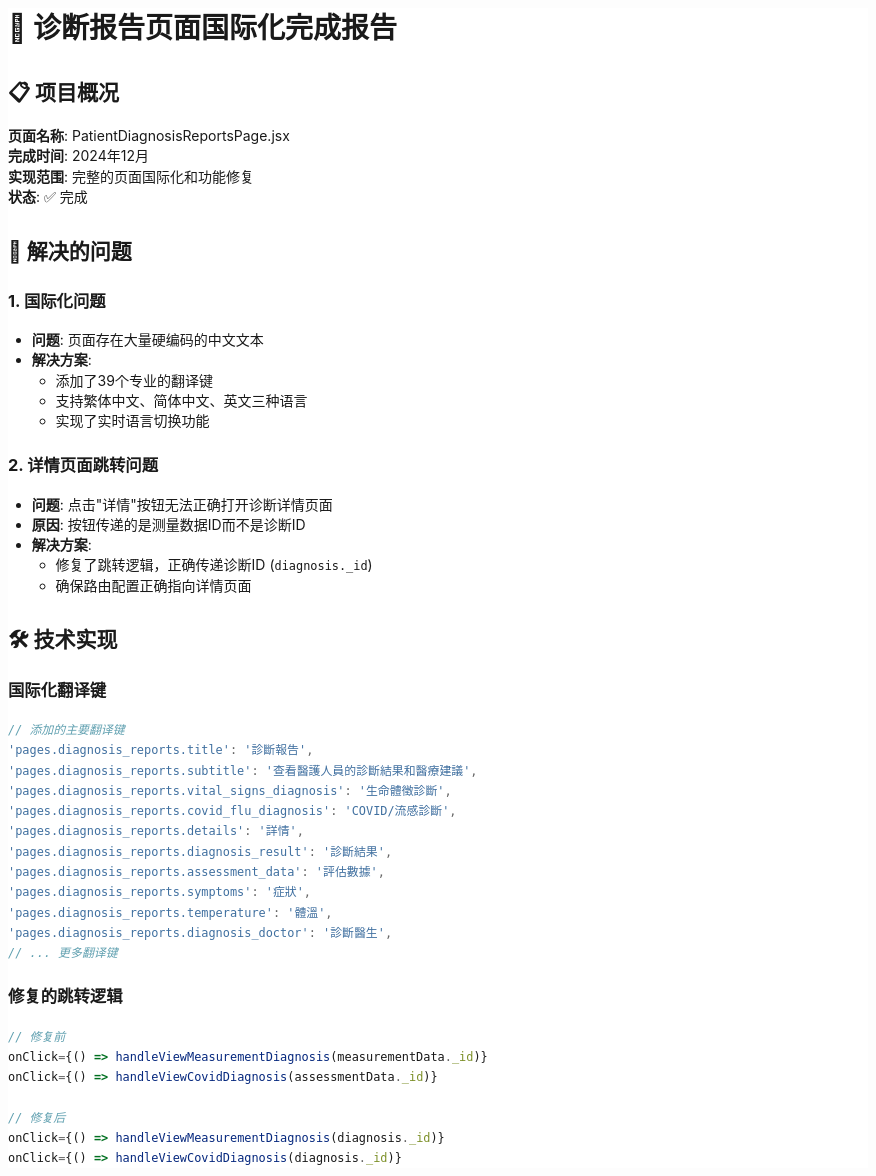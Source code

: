 # 🏥 诊断报告页面国际化完成报告

## 📋 项目概况

**页面名称**: PatientDiagnosisReportsPage.jsx  
**完成时间**: 2024年12月  
**实现范围**: 完整的页面国际化和功能修复  
**状态**: ✅ 完成  

## 🎯 解决的问题

### 1. 国际化问题
- **问题**: 页面存在大量硬编码的中文文本
- **解决方案**: 
  - 添加了39个专业的翻译键
  - 支持繁体中文、简体中文、英文三种语言
  - 实现了实时语言切换功能

### 2. 详情页面跳转问题
- **问题**: 点击"详情"按钮无法正确打开诊断详情页面
- **原因**: 按钮传递的是测量数据ID而不是诊断ID
- **解决方案**: 
  - 修复了跳转逻辑，正确传递诊断ID (`diagnosis._id`)
  - 确保路由配置正确指向详情页面

## 🛠️ 技术实现

### 国际化翻译键
```javascript
// 添加的主要翻译键
'pages.diagnosis_reports.title': '診斷報告',
'pages.diagnosis_reports.subtitle': '查看醫護人員的診斷結果和醫療建議',
'pages.diagnosis_reports.vital_signs_diagnosis': '生命體徵診斷',
'pages.diagnosis_reports.covid_flu_diagnosis': 'COVID/流感診斷',
'pages.diagnosis_reports.details': '詳情',
'pages.diagnosis_reports.diagnosis_result': '診斷結果',
'pages.diagnosis_reports.assessment_data': '評估數據',
'pages.diagnosis_reports.symptoms': '症狀',
'pages.diagnosis_reports.temperature': '體溫',
'pages.diagnosis_reports.diagnosis_doctor': '診斷醫生',
// ... 更多翻译键
```

### 修复的跳转逻辑
```javascript
// 修复前
onClick={() => handleViewMeasurementDiagnosis(measurementData._id)}
onClick={() => handleViewCovidDiagnosis(assessmentData._id)}

// 修复后
onClick={() => handleViewMeasurementDiagnosis(diagnosis._id)}
onClick={() => handleViewCovidDiagnosis(diagnosis._id)}
```

